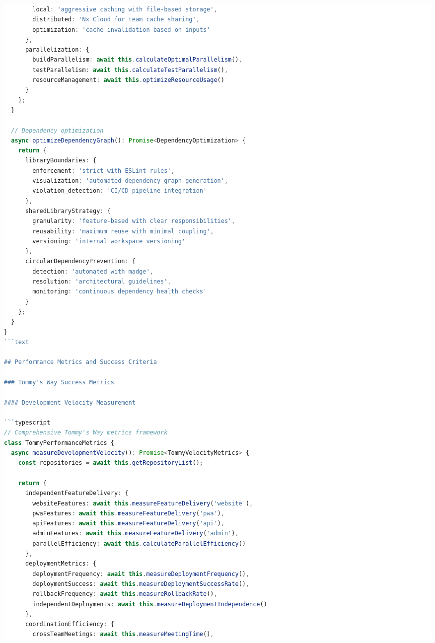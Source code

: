 ```typescript
        local: 'aggressive caching with file-based storage',
        distributed: 'Nx Cloud for team cache sharing',
        optimization: 'cache invalidation based on inputs'
      },
      parallelization: {
        buildParallelism: await this.calculateOptimalParallelism(),
        testParallelism: await this.calculateTestParallelism(),
        resourceManagement: await this.optimizeResourceUsage()
      }
    };
  }

  // Dependency optimization
  async optimizeDependencyGraph(): Promise<DependencyOptimization> {
    return {
      libraryBoundaries: {
        enforcement: 'strict with ESLint rules',
        visualization: 'automated dependency graph generation',
        violation_detection: 'CI/CD pipeline integration'
      },
      sharedLibraryStrategy: {
        granularity: 'feature-based with clear responsibilities',
        reusability: 'maximum reuse with minimal coupling',
        versioning: 'internal workspace versioning'
      },
      circularDependencyPrevention: {
        detection: 'automated with madge',
        resolution: 'architectural guidelines',
        monitoring: 'continuous dependency health checks'
      }
    };
  }
}
```text

## Performance Metrics and Success Criteria

### Tommy's Way Success Metrics

#### Development Velocity Measurement

```typescript
// Comprehensive Tommy's Way metrics framework
class TommyPerformanceMetrics {
  async measureDevelopmentVelocity(): Promise<TommyVelocityMetrics> {
    const repositories = await this.getRepositoryList();
    
    return {
      independentFeatureDelivery: {
        websiteFeatures: await this.measureFeatureDelivery('website'),
        pwaFeatures: await this.measureFeatureDelivery('pwa'),
        apiFeatures: await this.measureFeatureDelivery('api'),
        adminFeatures: await this.measureFeatureDelivery('admin'),
        parallelEfficiency: await this.calculateParallelEfficiency()
      },
      deploymentMetrics: {
        deploymentFrequency: await this.measureDeploymentFrequency(),
        deploymentSuccess: await this.measureDeploymentSuccessRate(),
        rollbackFrequency: await this.measureRollbackRate(),
        independentDeployments: await this.measureDeploymentIndependence()
      },
      coordinationEfficiency: {
        crossTeamMeetings: await this.measureMeetingTime(),
```